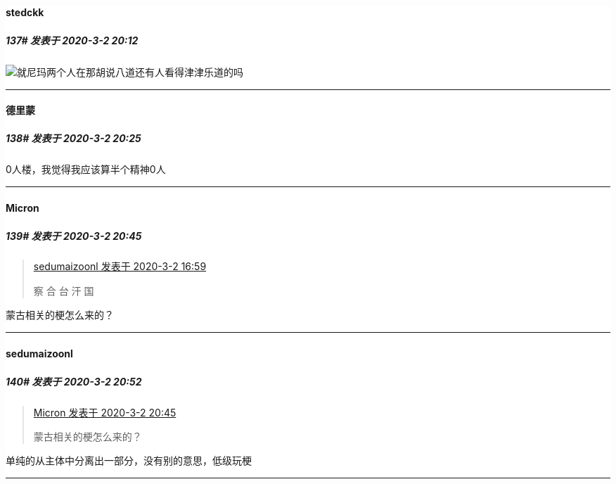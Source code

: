 ####  stedckk  
##### 137#       发表于 2020-3-2 20:12



<img src="https://static.saraba1st.com/image/smiley/face2017/067.png" referrerpolicy="no-referrer">就尼玛两个人在那胡说八道还有人看得津津乐道的吗







*****

####  德里蒙  
##### 138#       发表于 2020-3-2 20:25




0人楼，我觉得我应该算半个精神0人







*****

####  Micron  
##### 139#       发表于 2020-3-2 20:45



<blockquote><a href="httphttps://bbs.saraba1st.com/2b/forum.php?mod=redirect&amp;goto=findpost&amp;pid=46592743&amp;ptid=1916764" target="_blank">sedumaizoonl 发表于 2020-3-2 16:59</a>

察 合 台 汗 国</blockquote>
蒙古相关的梗怎么来的？







*****

####  sedumaizoonl  
##### 140#       发表于 2020-3-2 20:52



<blockquote><a href="httphttps://bbs.saraba1st.com/2b/forum.php?mod=redirect&amp;goto=findpost&amp;pid=46595382&amp;ptid=1916764" target="_blank">Micron 发表于 2020-3-2 20:45</a>

蒙古相关的梗怎么来的？</blockquote>
单纯的从主体中分离出一部分，没有别的意思，低级玩梗







*****
